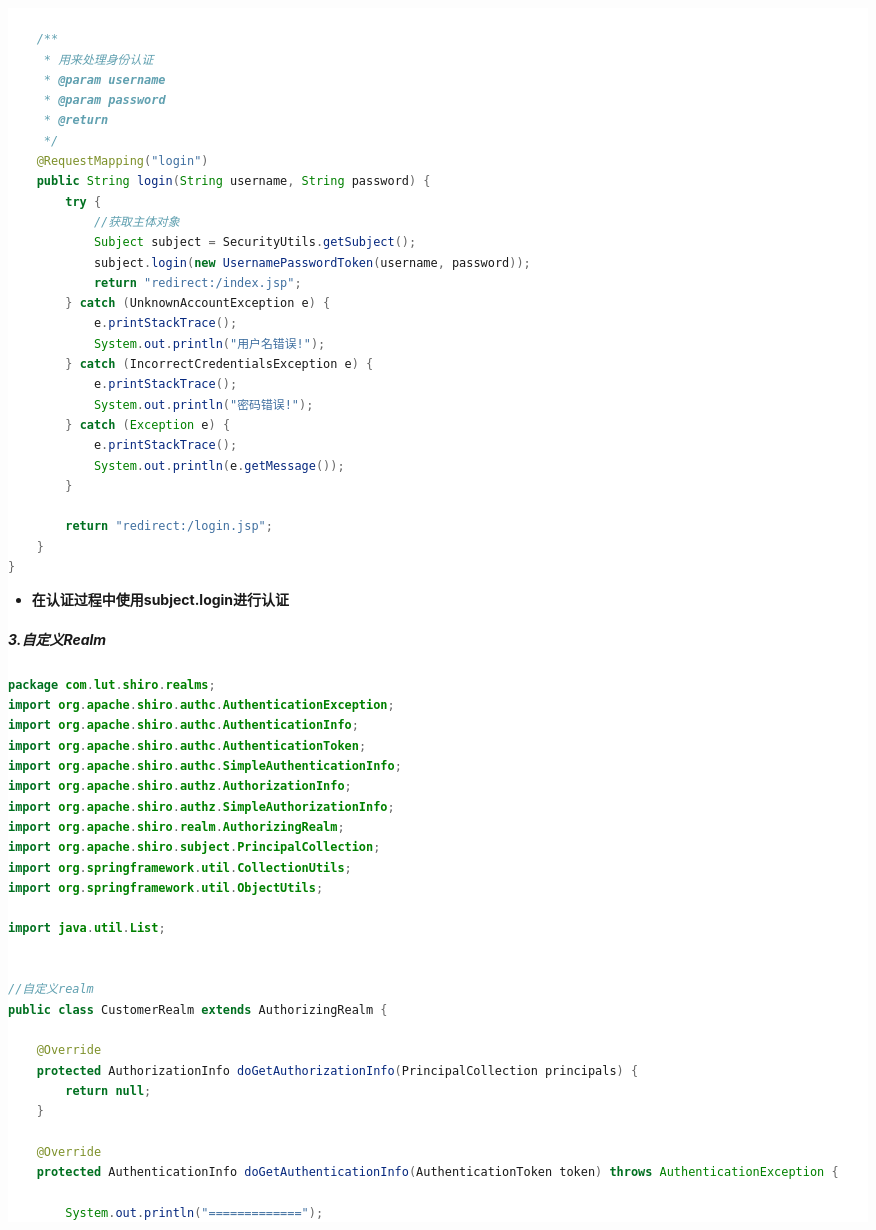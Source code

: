 ```java

    /**
     * 用来处理身份认证
     * @param username
     * @param password
     * @return
     */
    @RequestMapping("login")
    public String login(String username, String password) {
        try {
            //获取主体对象
            Subject subject = SecurityUtils.getSubject();
            subject.login(new UsernamePasswordToken(username, password));
            return "redirect:/index.jsp";
        } catch (UnknownAccountException e) {
            e.printStackTrace();
            System.out.println("用户名错误!");
        } catch (IncorrectCredentialsException e) {
            e.printStackTrace();
            System.out.println("密码错误!");
        } catch (Exception e) {
            e.printStackTrace();
            System.out.println(e.getMessage());
        }

        return "redirect:/login.jsp";
    }
}
```

- **在认证过程中使用subject.login进行认证**

##### 3.自定义Realm

```java
package com.lut.shiro.realms;
import org.apache.shiro.authc.AuthenticationException;
import org.apache.shiro.authc.AuthenticationInfo;
import org.apache.shiro.authc.AuthenticationToken;
import org.apache.shiro.authc.SimpleAuthenticationInfo;
import org.apache.shiro.authz.AuthorizationInfo;
import org.apache.shiro.authz.SimpleAuthorizationInfo;
import org.apache.shiro.realm.AuthorizingRealm;
import org.apache.shiro.subject.PrincipalCollection;
import org.springframework.util.CollectionUtils;
import org.springframework.util.ObjectUtils;

import java.util.List;


//自定义realm
public class CustomerRealm extends AuthorizingRealm {

    @Override
    protected AuthorizationInfo doGetAuthorizationInfo(PrincipalCollection principals) {
        return null;
    }

    @Override
    protected AuthenticationInfo doGetAuthenticationInfo(AuthenticationToken token) throws AuthenticationException {

        System.out.println("=============");

```
